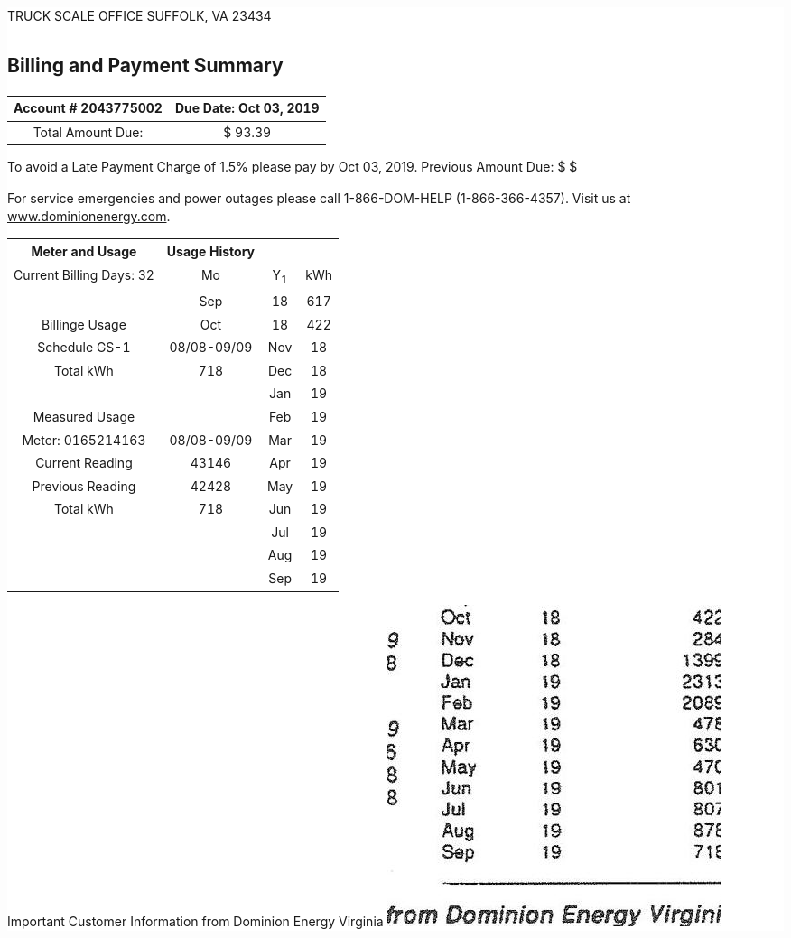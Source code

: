 TRUCK SCALE OFFICE
SUFFOLK, VA 23434

## Billing and Payment Summary

| Account \# 2043775002 | Due Date: Oct 03, 2019 |
| :--: | :--: |
| Total Amount Due: | \$ 93.39 |

To avoid a Late Payment Charge of 1.5\% please pay by Oct 03, 2019.
Previous Amount Due:
\$
\$

For service emergencies and power outages please call 1-866-DOM-HELP (1-866-366-4357). Visit us at www.dominionenergy.com.

| Meter and Usage | Usage History |  |  |
| :--: | :--: | :--: | :--: |
| Current Billing Days: 32 | Mo | $\mathrm{Y}_{1}$ | kWh |
|  | Sep | 18 | 617 |
| Billinge Usage | Oct | 18 | 422 |
| Schedule GS-1 | 08/08-09/09 | Nov | 18 | 284 |
| Total kWh | 718 | Dec | 18 | 1399 |
|  |  | Jan | 19 | 2313 |
| Measured Usage |  | Feb | 19 | 2089 |
| Meter: 0165214163 | 08/08-09/09 | Mar | 19 | 478 |
| Current Reading | 43146 | Apr | 19 | 630 |
| Previous Reading | 42428 | May | 19 | 470 |
| Total kWh | 718 | Jun | 19 | 801 |
|  |  | Jul | 19 | 807 |
|  |  | Aug | 19 | 878 |
|  |  | Sep | 19 | 718 |

Important Customer Information from Dominion Energy Virginia
![](images/img-4.jpeg)
